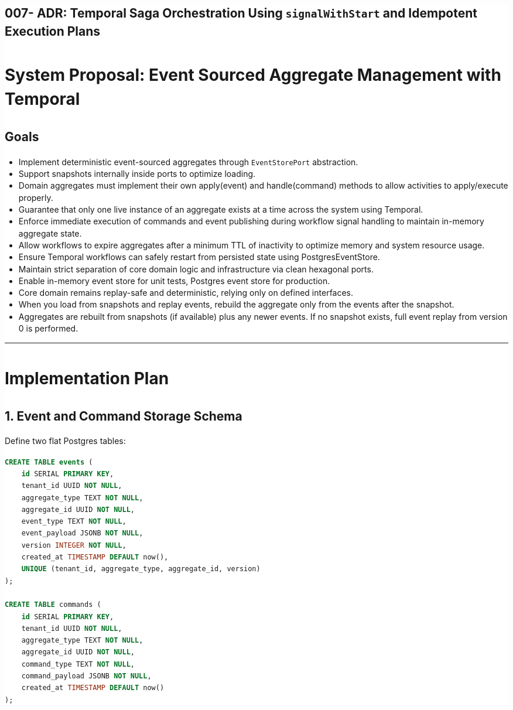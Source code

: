 ## 007- ADR: Temporal Saga Orchestration Using `signalWithStart` and Idempotent Execution Plans

# System Proposal: Event Sourced Aggregate Management with Temporal

## Goals

- Implement deterministic event-sourced aggregates through `EventStorePort` abstraction.
- Support snapshots internally inside ports to optimize loading.
- Domain aggregates must implement their own apply(event) and handle(command) methods to allow activities to apply/execute properly.
- Guarantee that only one live instance of an aggregate exists at a time across the system using Temporal.
- Enforce immediate execution of commands and event publishing during workflow signal handling to maintain in-memory aggregate state.
- Allow workflows to expire aggregates after a minimum TTL of inactivity to optimize memory and system resource usage.
- Ensure Temporal workflows can safely restart from persisted state using PostgresEventStore.
- Maintain strict separation of core domain logic and infrastructure via clean hexagonal ports.
- Enable in-memory event store for unit tests, Postgres event store for production.
- Core domain remains replay-safe and deterministic, relying only on defined interfaces.
- When you load from snapshots and replay events, rebuild the aggregate only from the events after the snapshot.
- Aggregates are rebuilt from snapshots (if available) plus any newer events. If no snapshot exists, full event replay from version 0 is performed.
---

# Implementation Plan

## 1. Event and Command Storage Schema

Define two flat Postgres tables:

```sql
CREATE TABLE events (
    id SERIAL PRIMARY KEY,
    tenant_id UUID NOT NULL,
    aggregate_type TEXT NOT NULL,
    aggregate_id UUID NOT NULL,
    event_type TEXT NOT NULL,
    event_payload JSONB NOT NULL,
    version INTEGER NOT NULL,
    created_at TIMESTAMP DEFAULT now(),
    UNIQUE (tenant_id, aggregate_type, aggregate_id, version)
);

CREATE TABLE commands (
    id SERIAL PRIMARY KEY,
    tenant_id UUID NOT NULL,
    aggregate_type TEXT NOT NULL,
    aggregate_id UUID NOT NULL,
    command_type TEXT NOT NULL,
    command_payload JSONB NOT NULL,
    created_at TIMESTAMP DEFAULT now()
);
```
